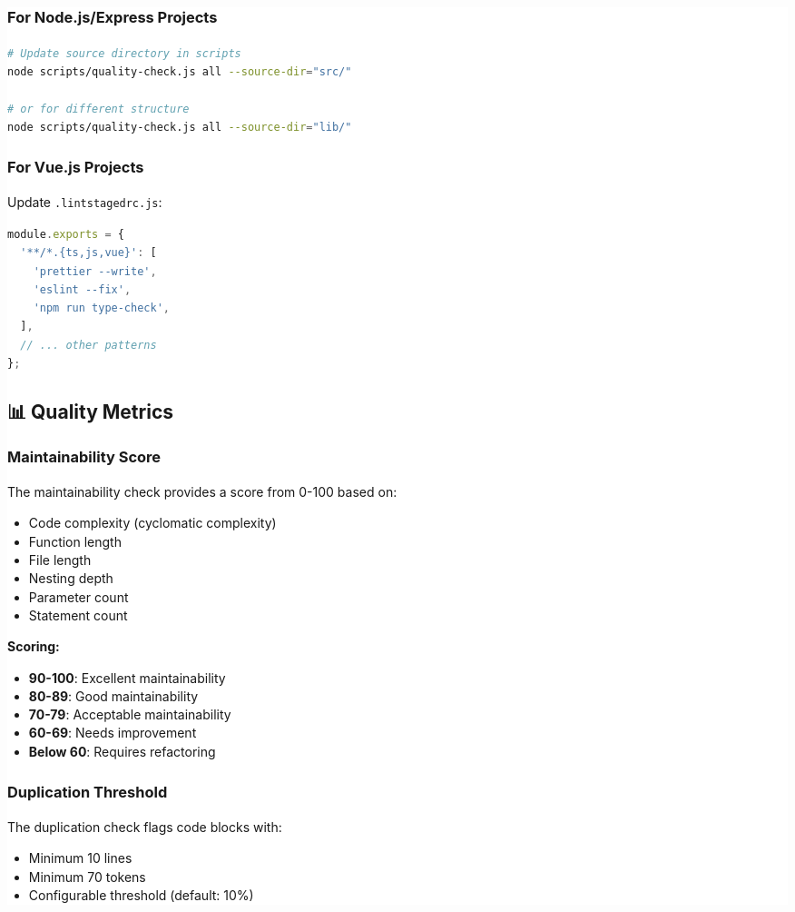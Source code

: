 ### For Node.js/Express Projects

```bash
# Update source directory in scripts
node scripts/quality-check.js all --source-dir="src/"

# or for different structure
node scripts/quality-check.js all --source-dir="lib/"
```

### For Vue.js Projects

Update `.lintstagedrc.js`:

```javascript
module.exports = {
  '**/*.{ts,js,vue}': [
    'prettier --write',
    'eslint --fix',
    'npm run type-check',
  ],
  // ... other patterns
};
```

## 📊 Quality Metrics

### Maintainability Score

The maintainability check provides a score from 0-100 based on:

- Code complexity (cyclomatic complexity)
- Function length
- File length
- Nesting depth
- Parameter count
- Statement count

**Scoring:**

- **90-100**: Excellent maintainability
- **80-89**: Good maintainability
- **70-79**: Acceptable maintainability
- **60-69**: Needs improvement
- **Below 60**: Requires refactoring

### Duplication Threshold

The duplication check flags code blocks with:

- Minimum 10 lines
- Minimum 70 tokens
- Configurable threshold (default: 10%)
